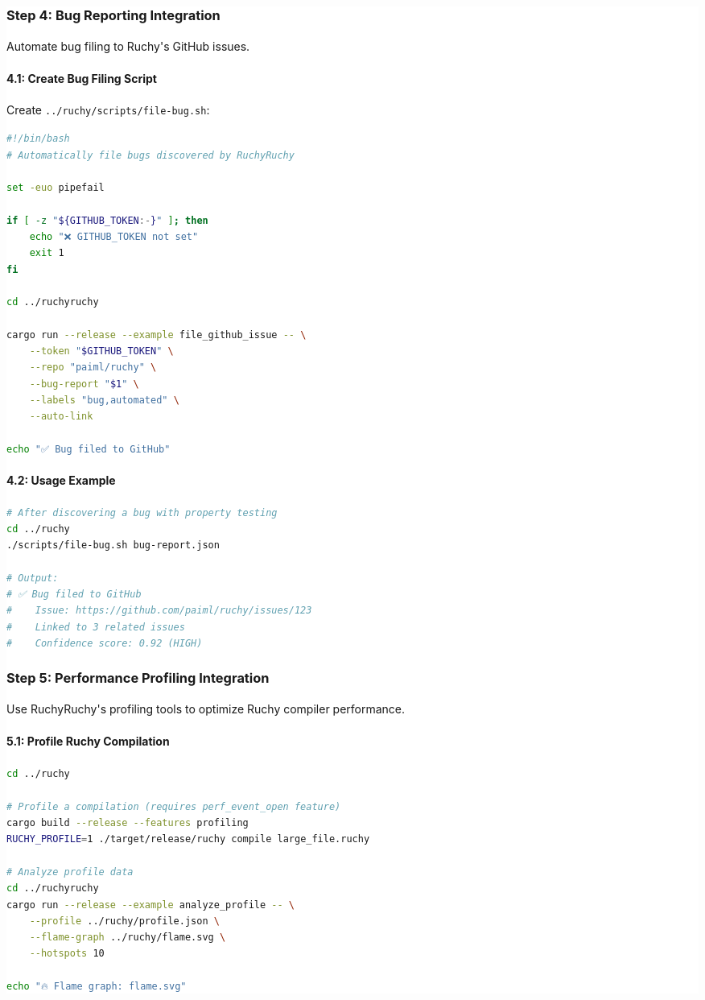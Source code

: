### Step 4: Bug Reporting Integration

Automate bug filing to Ruchy's GitHub issues.

#### 4.1: Create Bug Filing Script

Create `../ruchy/scripts/file-bug.sh`:

```bash
#!/bin/bash
# Automatically file bugs discovered by RuchyRuchy

set -euo pipefail

if [ -z "${GITHUB_TOKEN:-}" ]; then
    echo "❌ GITHUB_TOKEN not set"
    exit 1
fi

cd ../ruchyruchy

cargo run --release --example file_github_issue -- \
    --token "$GITHUB_TOKEN" \
    --repo "paiml/ruchy" \
    --bug-report "$1" \
    --labels "bug,automated" \
    --auto-link

echo "✅ Bug filed to GitHub"
```

#### 4.2: Usage Example

```bash
# After discovering a bug with property testing
cd ../ruchy
./scripts/file-bug.sh bug-report.json

# Output:
# ✅ Bug filed to GitHub
#    Issue: https://github.com/paiml/ruchy/issues/123
#    Linked to 3 related issues
#    Confidence score: 0.92 (HIGH)
```

### Step 5: Performance Profiling Integration

Use RuchyRuchy's profiling tools to optimize Ruchy compiler performance.

#### 5.1: Profile Ruchy Compilation

```bash
cd ../ruchy

# Profile a compilation (requires perf_event_open feature)
cargo build --release --features profiling
RUCHY_PROFILE=1 ./target/release/ruchy compile large_file.ruchy

# Analyze profile data
cd ../ruchyruchy
cargo run --release --example analyze_profile -- \
    --profile ../ruchy/profile.json \
    --flame-graph ../ruchy/flame.svg \
    --hotspots 10

echo "🔥 Flame graph: flame.svg"
```
